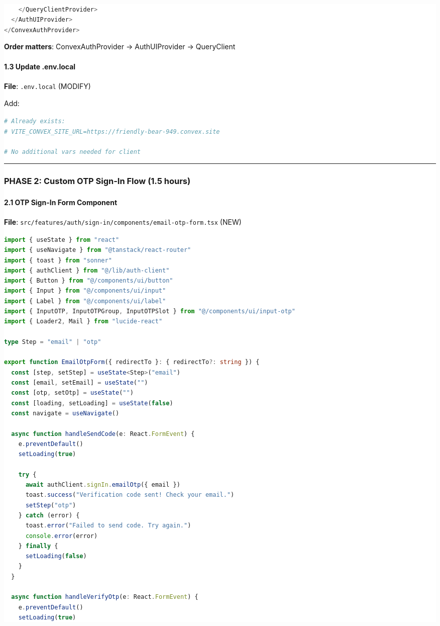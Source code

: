 ```typescript
    </QueryClientProvider>
  </AuthUIProvider>
</ConvexAuthProvider>
```

**Order matters**: ConvexAuthProvider → AuthUIProvider → QueryClient

#### 1.3 Update .env.local
**File**: `.env.local` (MODIFY)

Add:
```bash
# Already exists:
# VITE_CONVEX_SITE_URL=https://friendly-bear-949.convex.site

# No additional vars needed for client
```

---

### PHASE 2: Custom OTP Sign-In Flow (1.5 hours)

#### 2.1 OTP Sign-In Form Component
**File**: `src/features/auth/sign-in/components/email-otp-form.tsx` (NEW)

```typescript
import { useState } from "react"
import { useNavigate } from "@tanstack/react-router"
import { toast } from "sonner"
import { authClient } from "@/lib/auth-client"
import { Button } from "@/components/ui/button"
import { Input } from "@/components/ui/input"
import { Label } from "@/components/ui/label"
import { InputOTP, InputOTPGroup, InputOTPSlot } from "@/components/ui/input-otp"
import { Loader2, Mail } from "lucide-react"

type Step = "email" | "otp"

export function EmailOtpForm({ redirectTo }: { redirectTo?: string }) {
  const [step, setStep] = useState<Step>("email")
  const [email, setEmail] = useState("")
  const [otp, setOtp] = useState("")
  const [loading, setLoading] = useState(false)
  const navigate = useNavigate()

  async function handleSendCode(e: React.FormEvent) {
    e.preventDefault()
    setLoading(true)

    try {
      await authClient.signIn.emailOtp({ email })
      toast.success("Verification code sent! Check your email.")
      setStep("otp")
    } catch (error) {
      toast.error("Failed to send code. Try again.")
      console.error(error)
    } finally {
      setLoading(false)
    }
  }

  async function handleVerifyOtp(e: React.FormEvent) {
    e.preventDefault()
    setLoading(true)

```